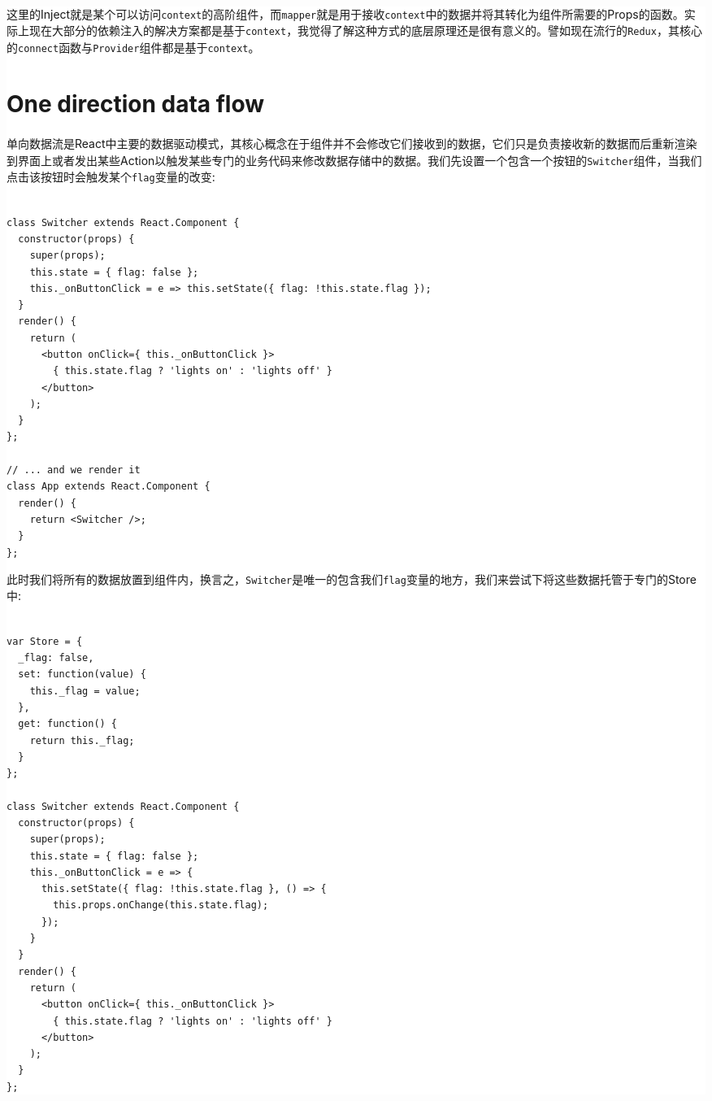 这里的Inject就是某个可以访问`context`的高阶组件，而`mapper`就是用于接收`context`中的数据并将其转化为组件所需要的Props的函数。实际上现在大部分的依赖注入的解决方案都是基于`context`，我觉得了解这种方式的底层原理还是很有意义的。譬如现在流行的`Redux`，其核心的`connect`函数与`Provider`组件都是基于`context`。

# One direction data flow

单向数据流是React中主要的数据驱动模式，其核心概念在于组件并不会修改它们接收到的数据，它们只是负责接收新的数据而后重新渲染到界面上或者发出某些Action以触发某些专门的业务代码来修改数据存储中的数据。我们先设置一个包含一个按钮的`Switcher`组件，当我们点击该按钮时会触发某个`flag`变量的改变:

```

class Switcher extends React.Component {
  constructor(props) {
    super(props);
    this.state = { flag: false };
    this._onButtonClick = e => this.setState({ flag: !this.state.flag });
  }
  render() {
    return (
      <button onClick={ this._onButtonClick }>
        { this.state.flag ? 'lights on' : 'lights off' }
      </button>
    );
  }
};

// ... and we render it
class App extends React.Component {
  render() {
    return <Switcher />;
  }
};
```

此时我们将所有的数据放置到组件内，换言之，`Switcher`是唯一的包含我们`flag`变量的地方，我们来尝试下将这些数据托管于专门的Store中:

```

var Store = {
  _flag: false,
  set: function(value) {
    this._flag = value;
  },
  get: function() {
    return this._flag;
  }
};

class Switcher extends React.Component {
  constructor(props) {
    super(props);
    this.state = { flag: false };
    this._onButtonClick = e => {
      this.setState({ flag: !this.state.flag }, () => {
        this.props.onChange(this.state.flag);
      });
    }
  }
  render() {
    return (
      <button onClick={ this._onButtonClick }>
        { this.state.flag ? 'lights on' : 'lights off' }
      </button>
    );
  }
};
```